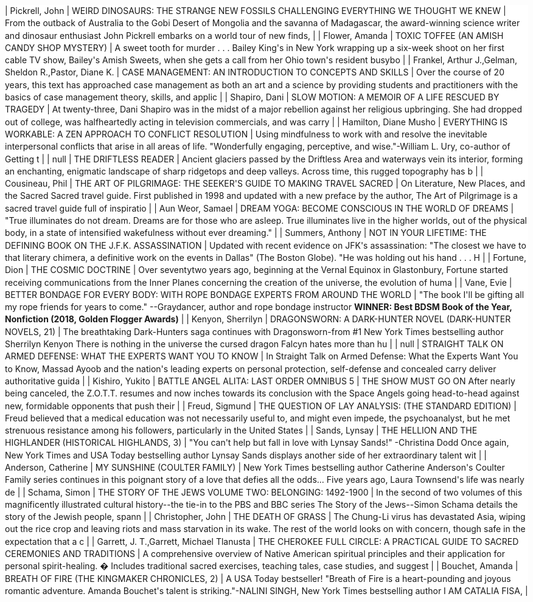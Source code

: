 | Pickrell, John | WEIRD DINOSAURS: THE STRANGE NEW FOSSILS CHALLENGING EVERYTHING WE THOUGHT WE KNEW | From the outback of Australia to the Gobi Desert of Mongolia and the savanna of Madagascar, the award-winning science writer and dinosaur enthusiast John Pickrell embarks on a world tour of new finds, |
| Flower, Amanda | TOXIC TOFFEE (AN AMISH CANDY SHOP MYSTERY) | A sweet tooth for murder . . .       Bailey King's in New York wrapping up a six-week shoot on her first cable TV show, Bailey's Amish Sweets, when she gets a call from her Ohio town's resident busybo |
| Frankel, Arthur J.,Gelman, Sheldon R.,Pastor, Diane K. | CASE MANAGEMENT: AN INTRODUCTION TO CONCEPTS AND SKILLS | Over the course of 20 years, this text has approached case management as both an art and a science by providing students and practitioners with the basics of case management theory, skills, and applic |
| Shapiro, Dani | SLOW MOTION: A MEMOIR OF A LIFE RESCUED BY TRAGEDY |  At twenty-three, Dani Shapiro was in the midst of a major rebellion against her religious upbringing. She had dropped out of college, was halfheartedly acting in television commercials, and was carry |
| Hamilton, Diane Musho | EVERYTHING IS WORKABLE: A ZEN APPROACH TO CONFLICT RESOLUTION | Using mindfulness to work with and resolve the inevitable interpersonal conflicts that arise in all areas of life.  "Wonderfully engaging, perceptive, and wise."-William L. Ury, co-author of Getting t |
| null | THE DRIFTLESS READER | Ancient glaciers passed by the Driftless Area and waterways vein its interior, forming an enchanting, enigmatic landscape of sharp ridgetops and deep valleys. Across time, this rugged topography has b |
| Cousineau, Phil | THE ART OF PILGRIMAGE: THE SEEKER'S GUIDE TO MAKING TRAVEL SACRED |  On Literature, New Places, and the Sacred  Sacred travel guide. First published in 1998 and updated with a new preface by the author, The Art of Pilgrimage is a sacred travel guide full of inspiratio |
| Aun Weor, Samael | DREAM YOGA: BECOME CONSCIOUS IN THE WORLD OF DREAMS | "True illuminates do not dream. Dreams are for those who are asleep. True illuminates live in the higher worlds, out of the physical body, in a state of intensified wakefulness without ever dreaming." |
| Summers, Anthony | NOT IN YOUR LIFETIME: THE DEFINING BOOK ON THE J.F.K. ASSASSINATION | Updated with recent evidence on JFK's assassination: "The closest we have to that literary chimera, a definitive work on the events in Dallas" (The Boston Globe).  "He was holding out his hand . . . H |
| Fortune, Dion | THE COSMIC DOCTRINE | Over seventytwo years ago, beginning at the Vernal Equinox in Glastonbury, Fortune started receiving communications from the Inner Planes concerning the creation of the universe, the evolution of huma |
| Vane, Evie | BETTER BONDAGE FOR EVERY BODY: WITH ROPE BONDAGE EXPERTS FROM AROUND THE WORLD |  "The book I'll be gifting all my rope friends for years to come." --Graydancer, author and rope bondage instructor     **WINNER: Best BDSM Book of the Year, Nonfiction (2018, Golden Flogger Awards)** |
| Kenyon, Sherrilyn | DRAGONSWORN: A DARK-HUNTER NOVEL (DARK-HUNTER NOVELS, 21) |  The breathtaking Dark-Hunters saga continues with Dragonsworn-from #1 New York Times bestselling author Sherrilyn Kenyon   There is nothing in the universe the cursed dragon Falcyn hates more than hu |
| null | STRAIGHT TALK ON ARMED DEFENSE: WHAT THE EXPERTS WANT YOU TO KNOW | In Straight Talk on Armed Defense: What the Experts Want You to Know, Massad Ayoob and the nation's leading experts on personal protection, self-defense and concealed carry deliver authoritative guida |
| Kishiro, Yukito | BATTLE ANGEL ALITA: LAST ORDER OMNIBUS 5 | THE SHOW MUST GO ON   After nearly being canceled, the Z.O.T.T. resumes and now inches towards its conclusion with the Space Angels going head-to-head against new, formidable opponents that push their |
| Freud, Sigmund | THE QUESTION OF LAY ANALYSIS: (THE STANDARD EDITION) |  Freud believed that a medical education was not necessarily useful to, and might even impede, the psychoanalyst, but he met strenuous resistance among his followers, particularly in the United States |
| Sands, Lynsay | THE HELLION AND THE HIGHLANDER (HISTORICAL HIGHLANDS, 3) |  "You can't help but fall in love with Lynsay Sands!" -Christina Dodd     Once again, New York Times and USA Today bestselling author Lynsay Sands displays another side of her extraordinary talent wit |
| Anderson, Catherine | MY SUNSHINE (COULTER FAMILY) | New York Times bestselling author Catherine Anderson's Coulter Family series continues in this poignant story of a love that defies all the odds...  Five years ago, Laura Townsend's life was nearly de |
| Schama, Simon | THE STORY OF THE JEWS VOLUME TWO: BELONGING: 1492-1900 |  In the second of two volumes of this magnificently illustrated cultural history--the tie-in to the PBS and BBC series The Story of the Jews--Simon Schama details the story of the Jewish people, spann |
| Christopher, John | THE DEATH OF GRASS | The Chung-Li virus has devastated Asia, wiping out the rice crop and leaving riots and mass starvation in its wake. The rest of the world looks on with concern, though safe in the expectation that a c |
| Garrett, J. T.,Garrett, Michael Tlanusta | THE CHEROKEE FULL CIRCLE: A PRACTICAL GUIDE TO SACRED CEREMONIES AND TRADITIONS | A comprehensive overview of Native American spiritual principles and their application for personal spirit-healing.   � Includes traditional sacred exercises, teaching tales, case studies, and suggest |
| Bouchet, Amanda | BREATH OF FIRE (THE KINGMAKER CHRONICLES, 2) |  A  USA Today bestseller!  "Breath of Fire is a heart-pounding and joyous romantic adventure. Amanda Bouchet's talent is striking."-NALINI SINGH, New York Times bestselling author  I AM CATALIA FISA,  |